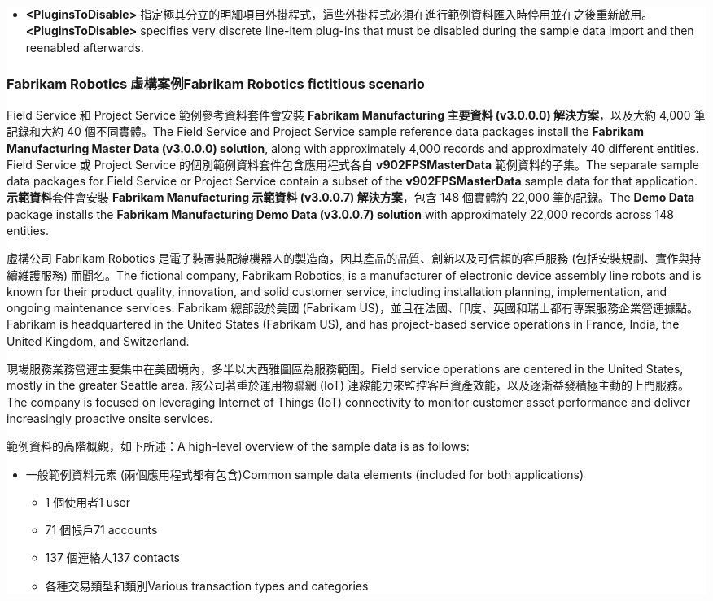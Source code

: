 - <span data-ttu-id="fa17e-251">**\<PluginsToDisable\>** 指定極其分立的明細項目外掛程式，這些外掛程式必須在進行範例資料匯入時停用並在之後重新啟用。</span><span class="sxs-lookup"><span data-stu-id="fa17e-251">**\<PluginsToDisable\>** specifies very discrete line-item plug-ins that must be disabled during the sample data import and then reenabled afterwards.</span></span>

### <a name="fabrikam-robotics-fictitious-scenario"></a><span data-ttu-id="fa17e-252">Fabrikam Robotics 虛構案例</span><span class="sxs-lookup"><span data-stu-id="fa17e-252">Fabrikam Robotics fictitious scenario</span></span>

<span data-ttu-id="fa17e-253">Field Service 和 Project Service 範例參考資料套件會安裝 **Fabrikam Manufacturing 主要資料 (v3.0.0.0) 解決方案**，以及大約 4,000 筆記錄和大約 40 個不同實體。</span><span class="sxs-lookup"><span data-stu-id="fa17e-253">The Field Service and Project Service sample reference data packages install the **Fabrikam Manufacturing Master Data (v3.0.0.0) solution**, along with approximately 4,000 records and approximately 40 different entities.</span></span> <span data-ttu-id="fa17e-254">Field Service 或 Project Service 的個別範例資料套件包含應用程式各自 **v902FPSMasterData** 範例資料的子集。</span><span class="sxs-lookup"><span data-stu-id="fa17e-254">The separate sample data packages for Field Service or Project Service contain a subset of the **v902FPSMasterData** sample data for that application.</span></span> <span data-ttu-id="fa17e-255">**示範資料**套件會安裝 **Fabrikam Manufacturing 示範資料 (v3.0.0.7) 解決方案**，包含 148 個實體約 22,000 筆的記錄。</span><span class="sxs-lookup"><span data-stu-id="fa17e-255">The **Demo Data** package installs the **Fabrikam Manufacturing Demo Data (v3.0.0.7) solution** with approximately 22,000 records across 148 entities.</span></span>

<span data-ttu-id="fa17e-256">虛構公司 Fabrikam Robotics 是電子裝置裝配線機器人的製造商，因其產品的品質、創新以及可信賴的客戶服務 (包括安裝規劃、實作與持續維護服務) 而聞名。</span><span class="sxs-lookup"><span data-stu-id="fa17e-256">The fictional company, Fabrikam Robotics, is a manufacturer of electronic device assembly line robots and is known for their product quality, innovation, and solid customer service, including installation planning, implementation, and ongoing maintenance services.</span></span> <span data-ttu-id="fa17e-257">Fabrikam 總部設於美國 (Fabrikam US)，並且在法國、印度、英國和瑞士都有專案服務企業營運據點。</span><span class="sxs-lookup"><span data-stu-id="fa17e-257">Fabrikam is headquartered in the United States (Fabrikam US), and has project-based service operations in France, India, the United Kingdom, and Switzerland.</span></span>

<span data-ttu-id="fa17e-258">現場服務業務營運主要集中在美國境內，多半以大西雅圖區為服務範圍。</span><span class="sxs-lookup"><span data-stu-id="fa17e-258">Field service operations are centered in the United States, mostly in the greater Seattle area.</span></span> <span data-ttu-id="fa17e-259">該公司著重於運用物聯網 (IoT) 連線能力來監控客戶資產效能，以及逐漸益發積極主動的上門服務。</span><span class="sxs-lookup"><span data-stu-id="fa17e-259">The company is focused on leveraging Internet of Things (IoT) connectivity to monitor customer asset performance and deliver increasingly proactive onsite services.</span></span>

<span data-ttu-id="fa17e-260">範例資料的高階概觀，如下所述：</span><span class="sxs-lookup"><span data-stu-id="fa17e-260">A high-level overview of the sample data is as follows:</span></span>

- <span data-ttu-id="fa17e-261">一般範例資料元素 (兩個應用程式都有包含)</span><span class="sxs-lookup"><span data-stu-id="fa17e-261">Common sample data elements (included for both applications)</span></span>

    - <span data-ttu-id="fa17e-262">1 個使用者</span><span class="sxs-lookup"><span data-stu-id="fa17e-262">1 user</span></span>

    - <span data-ttu-id="fa17e-263">71 個帳戶</span><span class="sxs-lookup"><span data-stu-id="fa17e-263">71 accounts</span></span>

    - <span data-ttu-id="fa17e-264">137 個連絡人</span><span class="sxs-lookup"><span data-stu-id="fa17e-264">137 contacts</span></span>

    - <span data-ttu-id="fa17e-265">各種交易類型和類別</span><span class="sxs-lookup"><span data-stu-id="fa17e-265">Various transaction types and categories</span></span>
